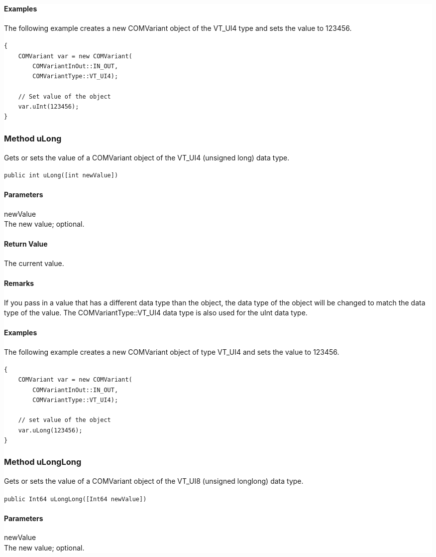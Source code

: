 #### Examples

The following example creates a new COMVariant object of the VT\_UI4 type and sets the value to 123456.

    { 
        COMVariant var = new COMVariant( 
            COMVariantInOut::IN_OUT,  
            COMVariantType::VT_UI4); 

        // Set value of the object 
        var.uInt(123456); 
    }

### Method uLong

Gets or sets the value of a COMVariant object of the VT\_UI4 (unsigned long) data type.

    public int uLong([int newValue])

#### Parameters

newValue  
The new value; optional.

#### Return Value

The current value.

#### Remarks

If you pass in a value that has a different data type than the object, the data type of the object will be changed to match the data type of the value. The COMVariantType::VT\_UI4 data type is also used for the uInt data type.

#### Examples

The following example creates a new COMVariant object of type VT\_UI4 and sets the value to 123456.

    { 
        COMVariant var = new COMVariant( 
            COMVariantInOut::IN_OUT,  
            COMVariantType::VT_UI4); 

        // set value of the object 
        var.uLong(123456); 
    }

### Method uLongLong

Gets or sets the value of a COMVariant object of the VT\_UI8 (unsigned longlong) data type.

    public Int64 uLongLong([Int64 newValue])

#### Parameters

newValue  
The new value; optional.

